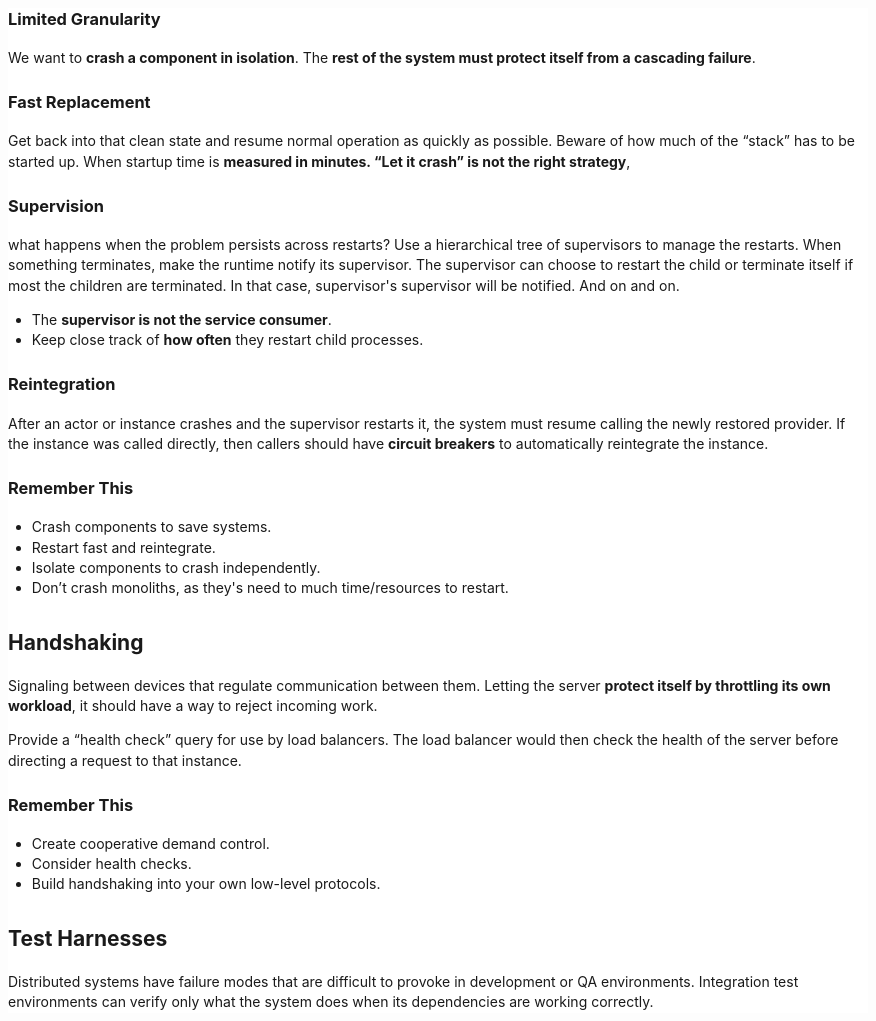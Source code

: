 ### Limited Granularity

We want to **crash a component in isolation**. The **rest of the system must protect itself from a cascading failure**.

### Fast Replacement

Get back into that clean state and resume normal operation as quickly as possible. Beware of how much of the “stack” has to be started up. When startup time is **measured in minutes. “Let it crash” is not the right strategy**,

### Supervision

what happens when the problem persists across restarts? Use a hierarchical tree of supervisors to manage the restarts. When something terminates, make the runtime notify its supervisor. The supervisor can choose to restart the child or terminate itself if most the children are terminated. In that case, supervisor's supervisor will be notified. And on and on.

- The **supervisor is not the service consumer**.
- Keep close track of **how often** they restart child processes.

### Reintegration

After an actor or instance crashes and the supervisor restarts it, the system must resume calling the newly restored provider. If the instance was called directly, then callers should have **circuit breakers** to automatically reintegrate the instance.

### Remember This

- Crash components to save systems.
- Restart fast and reintegrate.
- Isolate components to crash independently.
- Don’t crash monoliths, as they's need to much time/resources to restart.

## Handshaking

Signaling between devices that regulate communication between them. Letting the server **protect itself by throttling its own workload**, it should have a way to reject incoming work.

Provide a “health check” query for use by load balancers. The load balancer would then check the health of the server before directing a request to that instance.

### Remember This

- Create cooperative demand control.
- Consider health checks.
- Build handshaking into your own low-level protocols.

## Test Harnesses

Distributed systems have failure modes that are difficult to provoke in development or QA environments. Integration test environments can verify only what the system does when its dependencies are working correctly.
